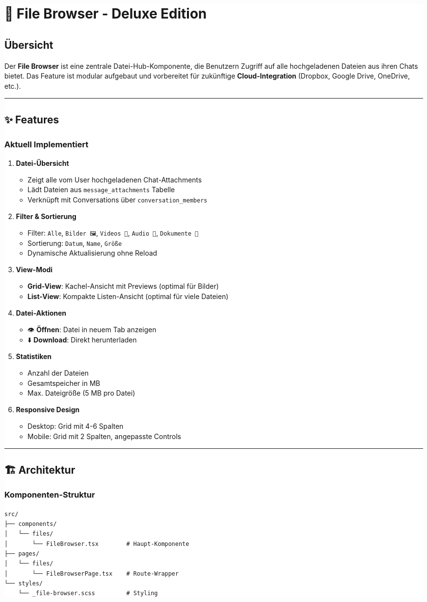 # 📂 File Browser - Deluxe Edition

## Übersicht

Der **File Browser** ist eine zentrale Datei-Hub-Komponente, die Benutzern Zugriff auf alle hochgeladenen Dateien aus ihren Chats bietet. Das Feature ist modular aufgebaut und vorbereitet für zukünftige **Cloud-Integration** (Dropbox, Google Drive, OneDrive, etc.).

---

## ✨ Features

### Aktuell Implementiert

1. **Datei-Übersicht**
   - Zeigt alle vom User hochgeladenen Chat-Attachments
   - Lädt Dateien aus `message_attachments` Tabelle
   - Verknüpft mit Conversations über `conversation_members`

2. **Filter & Sortierung**
   - Filter: `Alle`, `Bilder 🖼️`, `Videos 🎥`, `Audio 🎵`, `Dokumente 📄`
   - Sortierung: `Datum`, `Name`, `Größe`
   - Dynamische Aktualisierung ohne Reload

3. **View-Modi**
   - **Grid-View**: Kachel-Ansicht mit Previews (optimal für Bilder)
   - **List-View**: Kompakte Listen-Ansicht (optimal für viele Dateien)

4. **Datei-Aktionen**
   - 👁️ **Öffnen**: Datei in neuem Tab anzeigen
   - ⬇️ **Download**: Direkt herunterladen

5. **Statistiken**
   - Anzahl der Dateien
   - Gesamtspeicher in MB
   - Max. Dateigröße (5 MB pro Datei)

6. **Responsive Design**
   - Desktop: Grid mit 4-6 Spalten
   - Mobile: Grid mit 2 Spalten, angepasste Controls

---

## 🏗️ Architektur

### Komponenten-Struktur

```
src/
├── components/
│   └── files/
│       └── FileBrowser.tsx        # Haupt-Komponente
├── pages/
│   └── files/
│       └── FileBrowserPage.tsx    # Route-Wrapper
└── styles/
    └── _file-browser.scss         # Styling
```
